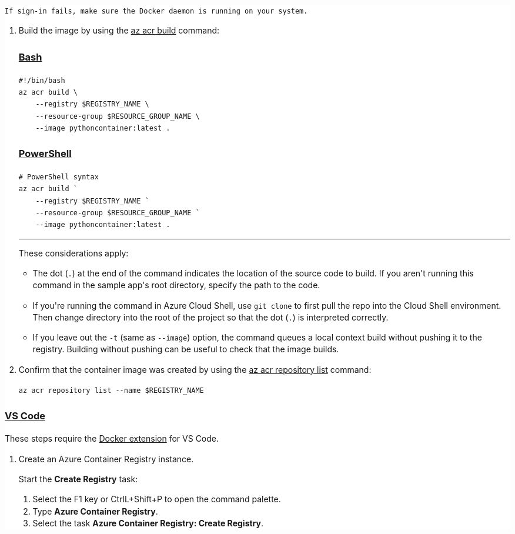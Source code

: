     If sign-in fails, make sure the Docker daemon is running on your system.

1. Build the image by using the [az acr build][5] command:

    ### [Bash](#tab/bash)

    ```console
    #!/bin/bash
    az acr build \
        --registry $REGISTRY_NAME \
        --resource-group $RESOURCE_GROUP_NAME \
        --image pythoncontainer:latest .
    ```

    ### [PowerShell](#tab/powershell)

    ```console
    # PowerShell syntax
    az acr build `
        --registry $REGISTRY_NAME `
        --resource-group $RESOURCE_GROUP_NAME `
        --image pythoncontainer:latest .
    ```

    ---

    These considerations apply:

    * The dot (`.`) at the end of the command indicates the location of the source code to build. If you aren't running this command in the sample app's root directory, specify the path to the code.

    * If you're running the command in Azure Cloud Shell, use `git clone` to first pull the repo into the Cloud Shell environment. Then change directory into the root of the project so that the dot (`.`) is interpreted correctly.

    * If you leave out the `-t` (same as `--image`) option, the command queues a local context build without pushing it to the registry. Building without pushing can be useful to check that the image builds.

1. Confirm that the container image was created by using the [az acr repository list][20] command:

    ```azurecli$
    az acr repository list --name $REGISTRY_NAME
    ```

### [VS Code](#tab/vscode-aztools)

These steps require the [Docker extension][6] for VS Code.

1. Create an Azure Container Registry instance.

    Start the **Create Registry** task:

    1. Select the F1 key or CtrlL+Shift+P to open the command palette.
    1. Type **Azure Container Registry**.
    1. Select the task **Azure Container Registry: Create Registry**.


[1]: https://github.com/Azure-Samples/msdocs-python-django-azure-container-apps
[2]: https://github.com/Azure-Samples/msdocs-python-flask-azure-container-apps
[3]: https://portal.azure.com/
[4]: https://shell.azure.com/
[5]: /cli/azure/acr#az-acr-build
[6]: https://code.visualstudio.com/docs/containers/overview
[7]: /cli/azure/install-azure-cli
[8]: /azure/container-apps/overview
[9]: /azure/service-connector/overview
[10]: /azure/postgresql/flexible-server/overview
[11]: https://marketplace.visualstudio.com/items?itemName=ms-azuretools.vscode-azurecontainerapps
[12]: /cli/azure/containerapp#az-containerapp-create
[13]: /cli/azure/containerapp/env#az-containerapp-env-create
[14]: /cli/azure/extension#az-extension-add
[15]: https://www.postgresql.org/docs/13/app-psql.html
[16]: /cli/azure/postgres/flexible-server#az-postgres-flexible-server-connect
[17]: /cli/azure/group#az-group-create
[18]: /cli/azure/acr#az-acr-create
[19]: /cli/azure/acr#az-acr-login
[20]: /cli/azure/acr/repository#az-acr-repository-list
[21]: https://git-scm.com/docs/git-clone
[22]: /cli/azure/postgres/flexible-server#az-postgres-flexible-server-create
[23]: https://www.whatsmyip.org/
[24]: https://azure.microsoft.com/pricing/details/postgresql/flexible-server/
[25]: https://techcommunity.microsoft.com/t5/itops-talk-blog/how-to-use-cloud-shell-in-visual-studio-code/ba-p/663431
[26]: https://marketplace.visualstudio.com/items?itemName=ms-azuretools.vscode-cosmosdb
[27]: /cli/azure/postgres/flexible-server/db#az-postgres-flexible-server-db-create
[28]: /cli/azure/postgres/flexible-server/firewall-rule#az-postgres-flexible-server-firewall-rule-create
[29]: /cli/azure/acr#az-acr-update
[30]: /azure/container-apps/environment
[31]: /azure/container-apps/revisions
[32]: /cli/azure/containerapp/logs#az-containerapp-logs-show
[33]: /cli/azure/containerapp#az-containerapp-exec